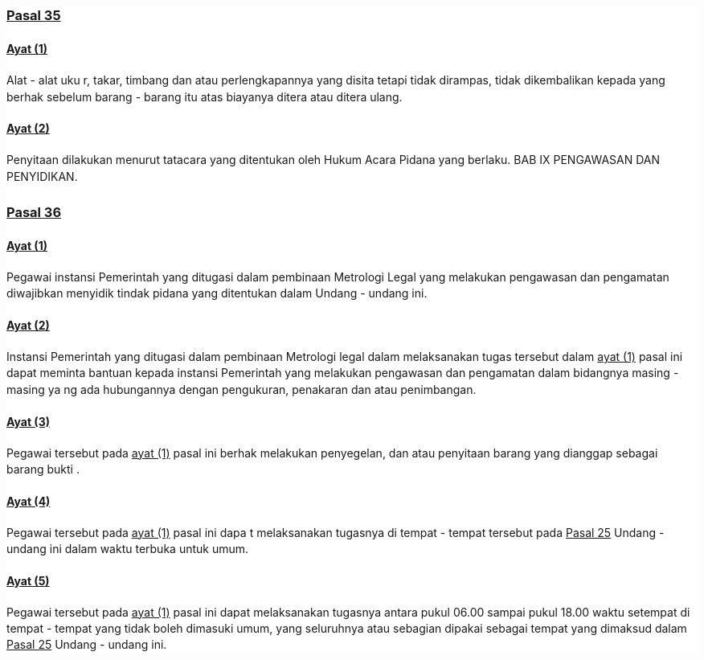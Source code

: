 
### [Pasal 35](http://example.org/legal/peraturan/uu/1981/2/pasal/0035)

#### [Ayat (1)](http://example.org/legal/peraturan/uu/1981/2/pasal/0035/versi/19810401/ayat/0001)
Alat - alat uku r, takar, timbang dan atau perlengkapannya yang disita tetapi tidak dirampas, tidak dikembalikan kepada yang berhak sebelum barang - barang itu atas biayanya ditera atau ditera ulang.

#### [Ayat (2)](http://example.org/legal/peraturan/uu/1981/2/pasal/0035/versi/19810401/ayat/0002)
Penyitaan dilakukan menurut tatacara yang ditentukan oleh Hukum Acara Pidana yang berlaku. BAB IX PENGAWASAN DAN PENYIDIKAN.


### [Pasal 36](http://example.org/legal/peraturan/uu/1981/2/pasal/0036)

#### [Ayat (1)](http://example.org/legal/peraturan/uu/1981/2/pasal/0036/versi/19810401/ayat/0001)
Pegawai instansi Pemerintah yang ditugasi dalam pembinaan Metrologi Legal yang melakukan pengawasan dan pengamatan diwajibkan menyidik tindak pidana yang ditentukan dalam Undang - undang ini.

#### [Ayat (2)](http://example.org/legal/peraturan/uu/1981/2/pasal/0036/versi/19810401/ayat/0002)
Instansi Pemerintah yang ditugasi dalam pembinaan Metrologi legal dalam melaksanakan tugas tersebut dalam [ayat (1)](http://example.org/legal/peraturan/uu/1981/2/pasal/0036/versi/19810401/ayat/0001) pasal ini dapat meminta bantuan kepada instansi Pemerintah yang melakukan pengawasan dan pengamatan dalam bidangnya masing - masing ya ng ada hubungannya dengan pengukuran, penakaran dan atau penimbangan.

#### [Ayat (3)](http://example.org/legal/peraturan/uu/1981/2/pasal/0036/versi/19810401/ayat/0003)
Pegawai tersebut pada [ayat (1)](http://example.org/legal/peraturan/uu/1981/2/pasal/0036/versi/19810401/ayat/0001) pasal ini berhak melakukan penyegelan, dan atau penyitaan barang yang dianggap sebagai barang bukti .

#### [Ayat (4)](http://example.org/legal/peraturan/uu/1981/2/pasal/0036/versi/19810401/ayat/0004)
Pegawai tersebut pada [ayat (1)](http://example.org/legal/peraturan/uu/1981/2/pasal/0036/versi/19810401/ayat/0001) pasal ini dapa t melaksanakan tugasnya di tempat - tempat tersebut pada [Pasal 25](http://example.org/legal/peraturan/uu/1981/2/pasal/0025) Undang - undang ini dalam waktu terbuka untuk umum.

#### [Ayat (5)](http://example.org/legal/peraturan/uu/1981/2/pasal/0036/versi/19810401/ayat/0005)
Pegawai tersebut pada [ayat (1)](http://example.org/legal/peraturan/uu/1981/2/pasal/0036/versi/19810401/ayat/0001) pasal ini dapat melaksanakan tugasnya antara pukul 06.00 sampai pukul 18.00 waktu setempat di tempat - tempat yang tidak boleh dimasuki umum, yang seluruhnya atau sebagian dipakai sebagai tempat yang dimaksud dalam [Pasal 25](http://example.org/legal/peraturan/uu/1981/2/pasal/0025) Undang - undang ini.
